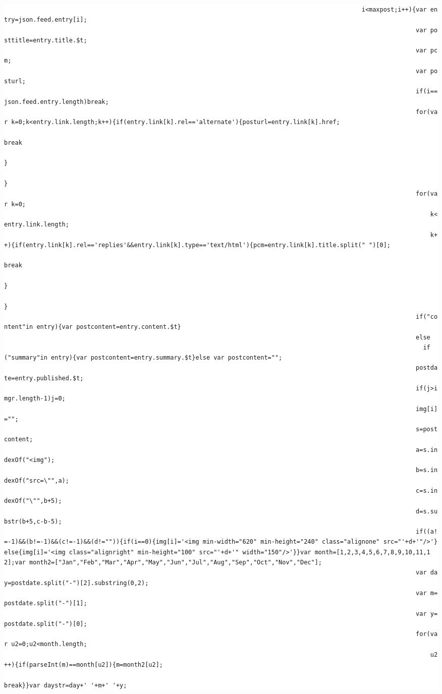                                                                                                        i<maxpost;i++){var entry=json.feed.entry[i];
                                                                                                                      var posttitle=entry.title.$t;
                                                                                                                      var pcm;
                                                                                                                      var posturl;
                                                                                                                      if(i==json.feed.entry.length)break;
                                                                                                                      for(var k=0;k<entry.link.length;k++){if(entry.link[k].rel=='alternate'){posturl=entry.link[k].href;
                                                                                                                                                                                              break
                                                                                                                                                                                             }
                                                                                                                                                          }
                                                                                                                      for(var k=0;
                                                                                                                          k<entry.link.length;
                                                                                                                          k++){if(entry.link[k].rel=='replies'&&entry.link[k].type=='text/html'){pcm=entry.link[k].title.split(" ")[0];
                                                                                                                                                                                                 break
                                                                                                                                                                                                }
                                                                                                                              }
                                                                                                                      if("content"in entry){var postcontent=entry.content.$t}
                                                                                                                      else 
                                                                                                                        if("summary"in entry){var postcontent=entry.summary.$t}else var postcontent="";
                                                                                                                      postdate=entry.published.$t;
                                                                                                                      if(j>imgr.length-1)j=0;
                                                                                                                      img[i]="";
                                                                                                                      s=postcontent;
                                                                                                                      a=s.indexOf("<img");
                                                                                                                      b=s.indexOf("src=\"",a);
                                                                                                                      c=s.indexOf("\"",b+5);
                                                                                                                      d=s.substr(b+5,c-b-5);
                                                                                                                      if((a!=-1)&&(b!=-1)&&(c!=-1)&&(d!="")){if(i==0){img[i]='<img min-width="620" min-height="240" class="alignone" src="'+d+'"/>'}else{img[i]='<img class="alignright" min-height="100" src="'+d+'" width="150"/>'}}var month=[1,2,3,4,5,6,7,8,9,10,11,12];var month2=["Jan","Feb","Mar","Apr","May","Jun","Jul","Aug","Sep","Oct","Nov","Dec"];
                                                                                                                      var day=postdate.split("-")[2].substring(0,2);
                                                                                                                      var m=postdate.split("-")[1];
                                                                                                                      var y=postdate.split("-")[0];
                                                                                                                      for(var u2=0;u2<month.length;
                                                                                                                          u2++){if(parseInt(m)==month[u2]){m=month2[u2];
                                                                                                                                                           break}}var daystr=day+' '+m+' '+y;